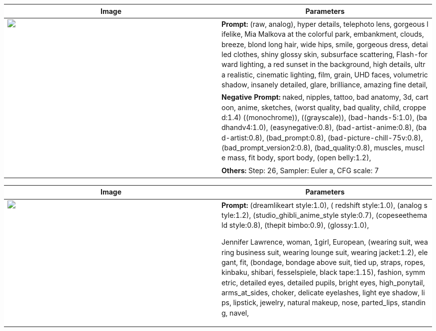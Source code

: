 



<table style="width:100%">
<thead>
<tr>
<th style="width:50%" align="center" >Image</th>
<th style="width:50%" align="center">Parameters</th>
</tr>
</thead>
<tbody>
<tr>
<td style="word-break: break-all;" align="left" rowspan="3"><img src="https://image.civitai.com/xG1nkqKTMzGDvpLrqFT7WA/88fa5ccc-a45e-4f92-87f6-323165f5a609/width=768/88fa5ccc-a45e-4f92-87f6-323165f5a609.jpeg"></td>
<td style="word-break: break-all;" align="left" colspan="1"><b>Prompt:</b> (raw, analog), hyper details, telephoto lens, gorgeous lifelike, Mia Malkova at the colorful park, embankment, clouds, breeze, blond long hair, wide hips, smile, gorgeous dress, detailed clothes, shiny glossy skin, subsurface scattering, Flash-forward lighting, a red sunset in the background, high details, ultra realistic, cinematic lighting, film, grain, UHD faces, volumetric shadow, insanely detailed, glare, brilliance, amazing fine detail, </td>
</tr>
<tr>
<td style="word-break: break-all;" align="left"><b>Negative Prompt:</b> naked, nipples, tattoo, bad anatomy, 3d, cartoon, anime, sketches, (worst quality, bad quality, child, cropped:1.4) ((monochrome)), ((grayscale)), (bad-hands-5:1.0), (badhandv4:1.0), (easynegative:0.8), (bad-artist-anime:0.8), (bad-artist:0.8), (bad_prompt:0.8), (bad-picture-chill-75v:0.8), (bad_prompt_version2:0.8), (bad_quality:0.8), muscles, muscle mass, fit body, sport body, (open belly:1.2), </td>
</tr>
<tr>
<td style="word-break: break-all;" align="left"><b>Others:</b> Step: 26, Sampler: Euler a, CFG scale: 7 </td>
</tr>
</tbody>
</table>





<table style="width:100%">
<thead>
<tr>
<th style="width:50%" align="center" >Image</th>
<th style="width:50%" align="center">Parameters</th>
</tr>
</thead>
<tbody>
<tr>
<td style="word-break: break-all;" align="left" rowspan="3"><img src="https://image.civitai.com/xG1nkqKTMzGDvpLrqFT7WA/845c90f6-635b-4a4d-9d43-615c2b43bc00/width=816/845c90f6-635b-4a4d-9d43-615c2b43bc00.jpeg"></td>
<td style="word-break: break-all;" align="left" colspan="1"><b>Prompt:</b> (dreamlikeart style:1.0), ( redshift style:1.0), (analog style:1.2), (studio_ghibli_anime_style style:0.7), (copeseethemald style:0.8), (thepit bimbo:0.9), (glossy:1.0),

Jennifer Lawrence, woman, 1girl, European, (wearing suit, wearing business suit, wearing lounge suit, wearing jacket:1.2), elegant, fit,
(bondage, bondage above suit, tied up, straps, ropes, kinbaku, shibari, fesselspiele, black tape:1.15), fashion, symmetric,
detailed eyes, detailed pupils, bright eyes, high_ponytail, arms_at_sides,
choker, delicate eyelashes, light eye shadow, lips, lipstick, jewelry, natural makeup, nose, parted_lips, standing, navel,
